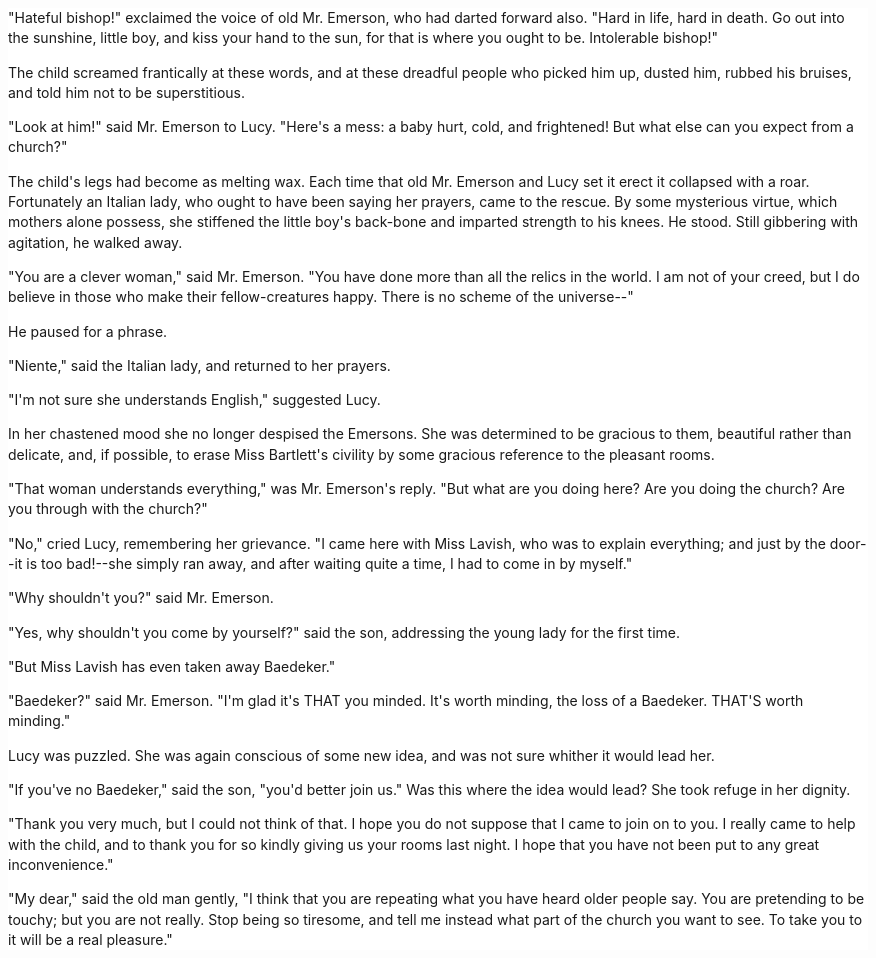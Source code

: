"Hateful bishop!" exclaimed the voice of old Mr. Emerson, who had darted forward also. "Hard in life, hard in death. Go out into the sunshine, little boy, and kiss your hand to the sun, for that is where you ought to be. Intolerable bishop!" 

The child screamed frantically at these words, and at these dreadful people who picked him up, dusted him, rubbed his bruises, and told him not to be superstitious. 

"Look at him!" said Mr. Emerson to Lucy. "Here's a mess: a baby hurt, cold, and frightened! But what else can you expect from a church?" 

The child's legs had become as melting wax. Each time that old Mr. Emerson and Lucy set it erect it collapsed with a roar. Fortunately an Italian lady, who ought to have been saying her prayers, came to the rescue. By some mysterious virtue, which mothers alone possess, she stiffened the little boy's back-bone and imparted strength to his knees. He stood. Still gibbering with agitation, he walked away. 

"You are a clever woman," said Mr. Emerson. "You have done more than all the relics in the world. I am not of your creed, but I do believe in those who make their fellow-creatures happy. There is no scheme of the universe--" 

He paused for a phrase. 

"Niente," said the Italian lady, and returned to her prayers. 

"I'm not sure she understands English," suggested Lucy. 

In her chastened mood she no longer despised the Emersons. She was determined to be gracious to them, beautiful rather than delicate, and, if possible, to erase Miss Bartlett's civility by some gracious reference to the pleasant rooms. 

"That woman understands everything," was Mr. Emerson's reply. "But what are you doing here? Are you doing the church? Are you through with the church?" 

"No," cried Lucy, remembering her grievance. "I came here with Miss Lavish, who was to explain everything; and just by the door--it is too bad!--she simply ran away, and after waiting quite a time, I had to come in by myself." 

"Why shouldn't you?" said Mr. Emerson. 

"Yes, why shouldn't you come by yourself?" said the son, addressing the young lady for the first time. 

"But Miss Lavish has even taken away Baedeker." 

"Baedeker?" said Mr. Emerson. "I'm glad it's THAT you minded. It's worth minding, the loss of a Baedeker. THAT'S worth minding." 

Lucy was puzzled. She was again conscious of some new idea, and was not sure whither it would lead her. 

"If you've no Baedeker," said the son, "you'd better join us." Was this where the idea would lead? She took refuge in her dignity. 

"Thank you very much, but I could not think of that. I hope you do not suppose that I came to join on to you. I really came to help with the child, and to thank you for so kindly giving us your rooms last night. I hope that you have not been put to any great inconvenience." 

"My dear," said the old man gently, "I think that you are repeating what you have heard older people say. You are pretending to be touchy; but you are not really. Stop being so tiresome, and tell me instead what part of the church you want to see. To take you to it will be a real pleasure." 
